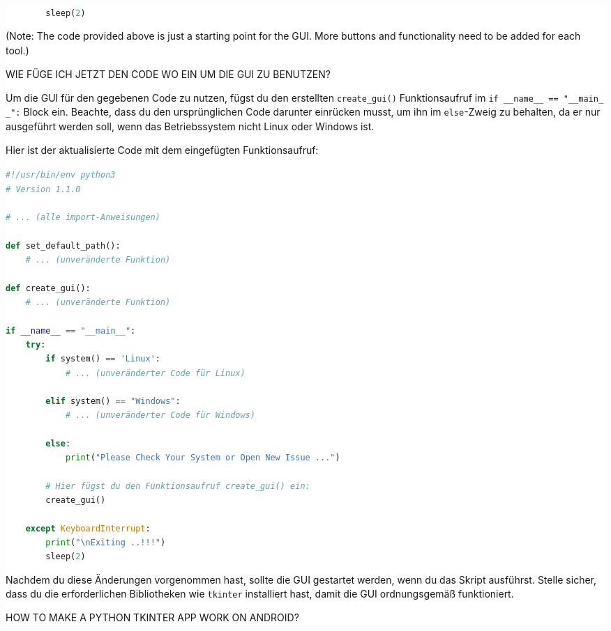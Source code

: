 ```python
        sleep(2)
```

(Note: The code provided above is just a starting point for the GUI. More buttons and functionality need to be added for each tool.)




WIE FÜGE ICH JETZT DEN CODE WO EIN UM DIE GUI ZU BENUTZEN?


Um die GUI für den gegebenen Code zu nutzen, fügst du den erstellten `create_gui()` Funktionsaufruf im `if __name__ == "__main__":` Block ein. Beachte, dass du den ursprünglichen Code darunter einrücken musst, um ihn im `else`-Zweig zu behalten, da er nur ausgeführt werden soll, wenn das Betriebssystem nicht Linux oder Windows ist.

Hier ist der aktualisierte Code mit dem eingefügten Funktionsaufruf:

```python
#!/usr/bin/env python3
# Version 1.1.0

# ... (alle import-Anweisungen)

def set_default_path():
    # ... (unveränderte Funktion)

def create_gui():
    # ... (unveränderte Funktion)

if __name__ == "__main__":
    try:
        if system() == 'Linux':
            # ... (unveränderter Code für Linux)

        elif system() == "Windows":
            # ... (unveränderter Code für Windows)

        else:
            print("Please Check Your System or Open New Issue ...")

        # Hier fügst du den Funktionsaufruf create_gui() ein:
        create_gui()

    except KeyboardInterrupt:
        print("\nExiting ..!!!")
        sleep(2)
```

Nachdem du diese Änderungen vorgenommen hast, sollte die GUI gestartet werden, wenn du das Skript ausführst. Stelle sicher, dass du die erforderlichen Bibliotheken wie `tkinter` installiert hast, damit die GUI ordnungsgemäß funktioniert.



HOW TO MAKE A PYTHON TKINTER APP WORK ON ANDROID?
